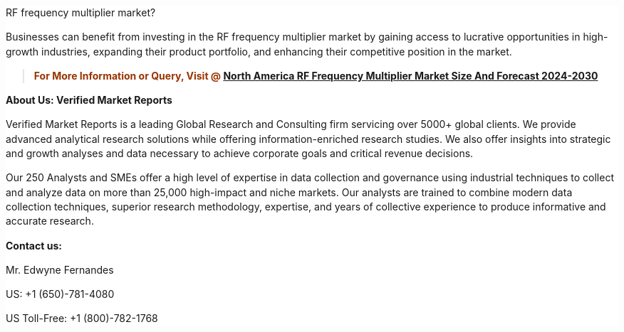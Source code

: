 RF frequency multiplier market?</div><div></h3><p>Businesses can benefit from investing in the RF frequency multiplier market by gaining access to lucrative opportunities in high-growth industries, expanding their product portfolio, and enhancing their competitive position in the market.</p></body></html></p><blockquote><p><span style="color: #993300;"><strong>For More Information or Query, Visit @ <a href="https://www.verifiedmarketreports.com/product/rf-frequency-multiplier-market/">North America RF Frequency Multiplier Market Size And Forecast 2024-2030</a></strong></span></p></blockquote><p><strong>About Us: Verified Market Reports</strong></p><p>Verified Market Reports is a leading Global Research and Consulting firm servicing over 5000+ global clients. We provide advanced analytical research solutions while offering information-enriched research studies. We also offer insights into strategic and growth analyses and data necessary to achieve corporate goals and critical revenue decisions.</p><p>Our 250 Analysts and SMEs offer a high level of expertise in data collection and governance using industrial techniques to collect and analyze data on more than 25,000 high-impact and niche markets. Our analysts are trained to combine modern data collection techniques, superior research methodology, expertise, and years of collective experience to produce informative and accurate research.</p><p><strong>Contact us:</strong></p><p>Mr. Edwyne Fernandes</p><p>US: +1 (650)-781-4080</p><p>US Toll-Free: +1 (800)-782-1768</p>
